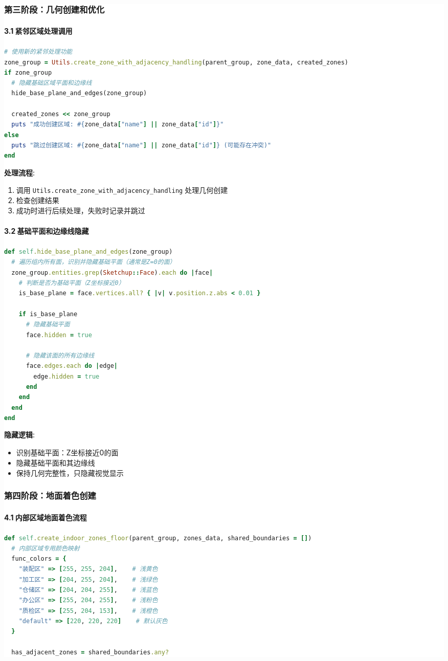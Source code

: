 ### 第三阶段：几何创建和优化

#### 3.1 紧邻区域处理调用
```ruby
# 使用新的紧邻处理功能
zone_group = Utils.create_zone_with_adjacency_handling(parent_group, zone_data, created_zones)
if zone_group
  # 隐藏基础区域平面和边缘线
  hide_base_plane_and_edges(zone_group)
  
  created_zones << zone_group
  puts "成功创建区域: #{zone_data["name"] || zone_data["id"]}"
else
  puts "跳过创建区域: #{zone_data["name"] || zone_data["id"]} (可能存在冲突)"
end
```

**处理流程**:
1. 调用 `Utils.create_zone_with_adjacency_handling` 处理几何创建
2. 检查创建结果
3. 成功时进行后续处理，失败时记录并跳过

#### 3.2 基础平面和边缘线隐藏
```ruby
def self.hide_base_plane_and_edges(zone_group)
  # 遍历组内所有面，识别并隐藏基础平面（通常是Z=0的面）
  zone_group.entities.grep(Sketchup::Face).each do |face|
    # 判断是否为基础平面（Z坐标接近0）
    is_base_plane = face.vertices.all? { |v| v.position.z.abs < 0.01 }
    
    if is_base_plane
      # 隐藏基础平面
      face.hidden = true
      
      # 隐藏该面的所有边缘线
      face.edges.each do |edge|
        edge.hidden = true
      end
    end
  end
end
```

**隐藏逻辑**:
- 识别基础平面：Z坐标接近0的面
- 隐藏基础平面和其边缘线
- 保持几何完整性，只隐藏视觉显示

### 第四阶段：地面着色创建

#### 4.1 内部区域地面着色流程
```ruby
def self.create_indoor_zones_floor(parent_group, zones_data, shared_boundaries = [])
  # 内部区域专用颜色映射
  func_colors = {
    "装配区" => [255, 255, 204],    # 浅黄色
    "加工区" => [204, 255, 204],    # 浅绿色
    "仓储区" => [204, 204, 255],    # 浅蓝色
    "办公区" => [255, 204, 255],    # 浅粉色
    "质检区" => [255, 204, 153],    # 浅橙色
    "default" => [220, 220, 220]    # 默认灰色
  }
  
  has_adjacent_zones = shared_boundaries.any?
```